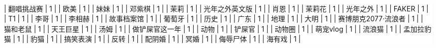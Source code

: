 | 翻唱挑战赛 | 1 |
| 欧美 | 1 |
| 妹妹 | 1 |
| 邓紫棋 | 1 |
| 茉莉 | 1 |
| 光年之外英文版 | 1 |
| 肖恩 | 1 |
| 茉莉花 | 1 |
| 光年之外 | 1 |
| FAKER | 1 |
| T1 | 1 |
| 李哥 | 1 |
| 李相赫 | 1 |
| 故事档案馆 | 1 |
| 葡萄牙 | 1 |
| 历史 | 1 |
| 广东 | 1 |
| 地理 | 1 |
| 大明 | 1 |
| 赛博朋克2077·流浪者 | 1 |
| 猫和老鼠 | 1 |
| 天王巨星 | 1 |
| 汤姆 | 1 |
| 做铲屎官这一年 | 1 |
| 动物 | 1 |
| 铲屎官 | 1 |
| 动物圈 | 1 |
| 萌宠vlog | 1 |
| 流浪猫 | 1 |
| 孟加拉豹猫 | 1 |
| 豹猫 | 1 |
| 搞笑表演 | 1 |
| 反转 | 1 |
| 配阴婚 | 1 |
| 冥婚 | 1 |
| 侮辱尸体 | 1 |
| 海有戏 | 1 |